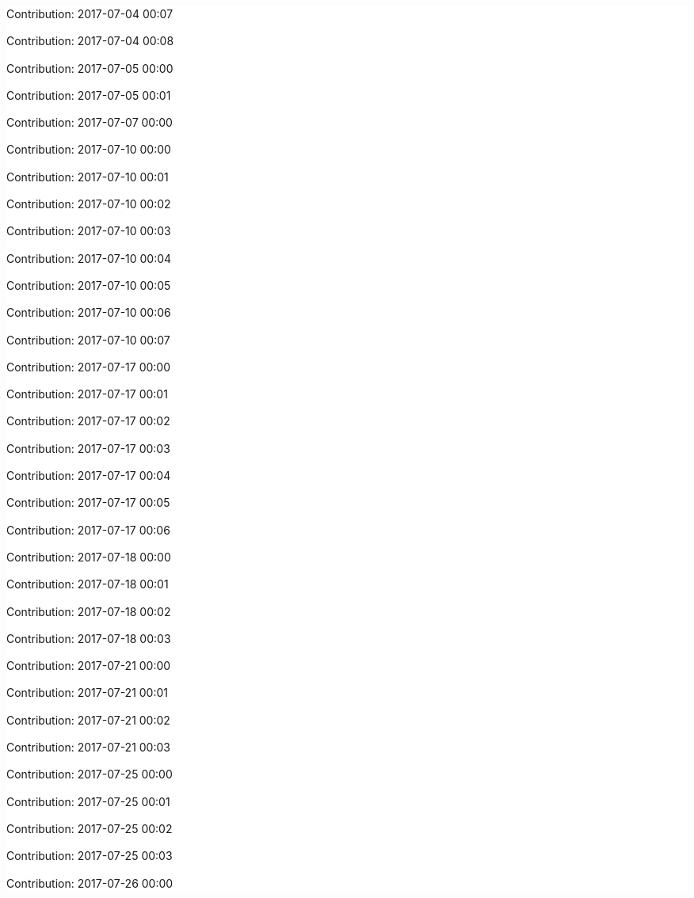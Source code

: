 Contribution: 2017-07-04 00:07

Contribution: 2017-07-04 00:08

Contribution: 2017-07-05 00:00

Contribution: 2017-07-05 00:01

Contribution: 2017-07-07 00:00

Contribution: 2017-07-10 00:00

Contribution: 2017-07-10 00:01

Contribution: 2017-07-10 00:02

Contribution: 2017-07-10 00:03

Contribution: 2017-07-10 00:04

Contribution: 2017-07-10 00:05

Contribution: 2017-07-10 00:06

Contribution: 2017-07-10 00:07

Contribution: 2017-07-17 00:00

Contribution: 2017-07-17 00:01

Contribution: 2017-07-17 00:02

Contribution: 2017-07-17 00:03

Contribution: 2017-07-17 00:04

Contribution: 2017-07-17 00:05

Contribution: 2017-07-17 00:06

Contribution: 2017-07-18 00:00

Contribution: 2017-07-18 00:01

Contribution: 2017-07-18 00:02

Contribution: 2017-07-18 00:03

Contribution: 2017-07-21 00:00

Contribution: 2017-07-21 00:01

Contribution: 2017-07-21 00:02

Contribution: 2017-07-21 00:03

Contribution: 2017-07-25 00:00

Contribution: 2017-07-25 00:01

Contribution: 2017-07-25 00:02

Contribution: 2017-07-25 00:03

Contribution: 2017-07-26 00:00
